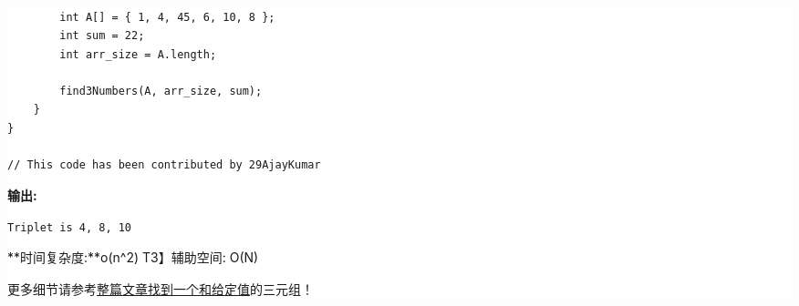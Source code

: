 ```
        int A[] = { 1, 4, 45, 6, 10, 8 };
        int sum = 22;
        int arr_size = A.length;

        find3Numbers(A, arr_size, sum);
    }
}

// This code has been contributed by 29AjayKumar
```

**输出:**

```
Triplet is 4, 8, 10
```

**时间复杂度:**o(n^2)
T3】辅助空间: O(N)

更多细节请参考[整篇文章找到一个和给定值](https://www.geeksforgeeks.org/find-a-triplet-that-sum-to-a-given-value/)的三元组！